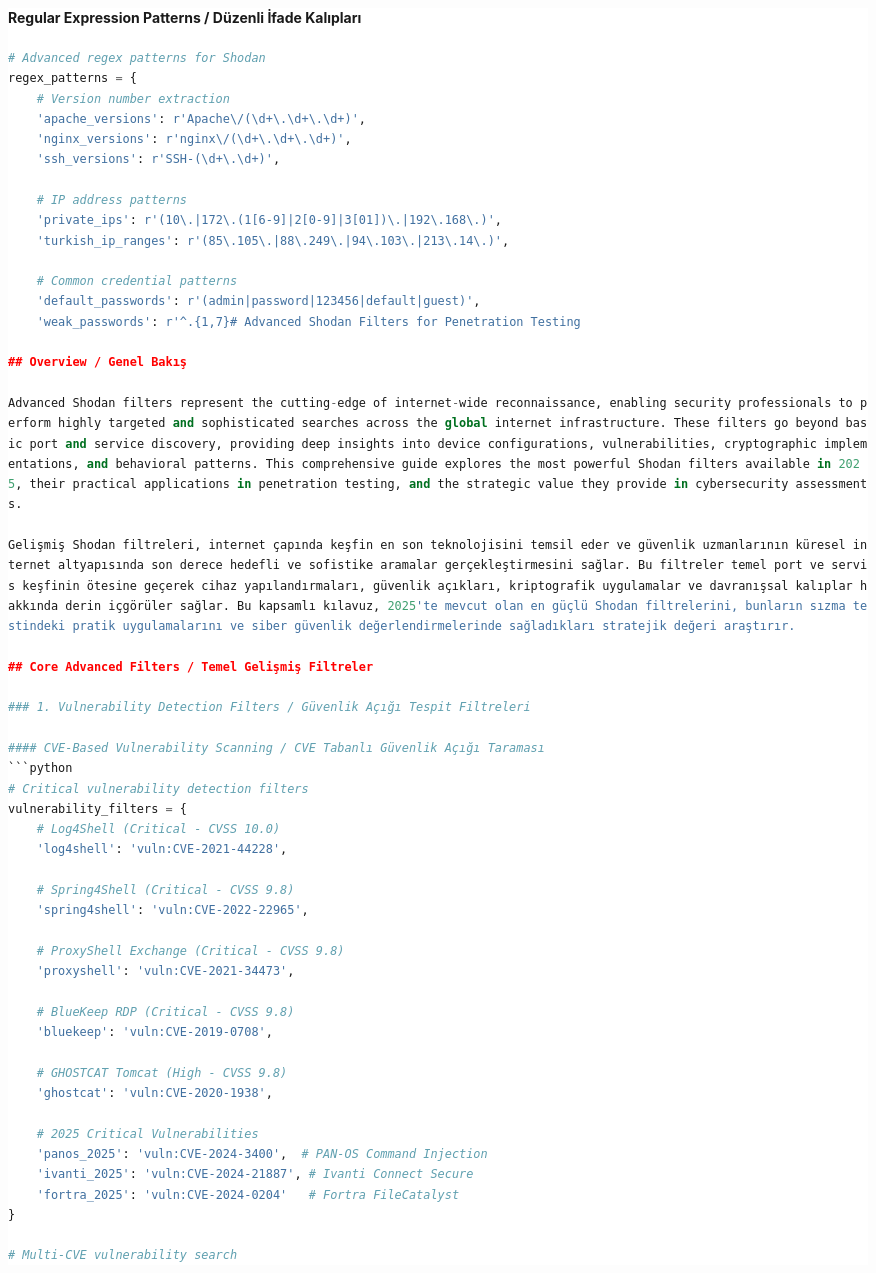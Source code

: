 #### Regular Expression Patterns / Düzenli İfade Kalıpları
```python
# Advanced regex patterns for Shodan
regex_patterns = {
    # Version number extraction
    'apache_versions': r'Apache\/(\d+\.\d+\.\d+)',
    'nginx_versions': r'nginx\/(\d+\.\d+\.\d+)',
    'ssh_versions': r'SSH-(\d+\.\d+)',
    
    # IP address patterns
    'private_ips': r'(10\.|172\.(1[6-9]|2[0-9]|3[01])\.|192\.168\.)',
    'turkish_ip_ranges': r'(85\.105\.|88\.249\.|94\.103\.|213\.14\.)',
    
    # Common credential patterns
    'default_passwords': r'(admin|password|123456|default|guest)',
    'weak_passwords': r'^.{1,7}# Advanced Shodan Filters for Penetration Testing

## Overview / Genel Bakış

Advanced Shodan filters represent the cutting-edge of internet-wide reconnaissance, enabling security professionals to perform highly targeted and sophisticated searches across the global internet infrastructure. These filters go beyond basic port and service discovery, providing deep insights into device configurations, vulnerabilities, cryptographic implementations, and behavioral patterns. This comprehensive guide explores the most powerful Shodan filters available in 2025, their practical applications in penetration testing, and the strategic value they provide in cybersecurity assessments.

Gelişmiş Shodan filtreleri, internet çapında keşfin en son teknolojisini temsil eder ve güvenlik uzmanlarının küresel internet altyapısında son derece hedefli ve sofistike aramalar gerçekleştirmesini sağlar. Bu filtreler temel port ve servis keşfinin ötesine geçerek cihaz yapılandırmaları, güvenlik açıkları, kriptografik uygulamalar ve davranışsal kalıplar hakkında derin içgörüler sağlar. Bu kapsamlı kılavuz, 2025'te mevcut olan en güçlü Shodan filtrelerini, bunların sızma testindeki pratik uygulamalarını ve siber güvenlik değerlendirmelerinde sağladıkları stratejik değeri araştırır.

## Core Advanced Filters / Temel Gelişmiş Filtreler

### 1. Vulnerability Detection Filters / Güvenlik Açığı Tespit Filtreleri

#### CVE-Based Vulnerability Scanning / CVE Tabanlı Güvenlik Açığı Taraması
```python
# Critical vulnerability detection filters
vulnerability_filters = {
    # Log4Shell (Critical - CVSS 10.0)
    'log4shell': 'vuln:CVE-2021-44228',
    
    # Spring4Shell (Critical - CVSS 9.8)
    'spring4shell': 'vuln:CVE-2022-22965',
    
    # ProxyShell Exchange (Critical - CVSS 9.8)
    'proxyshell': 'vuln:CVE-2021-34473',
    
    # BlueKeep RDP (Critical - CVSS 9.8)
    'bluekeep': 'vuln:CVE-2019-0708',
    
    # GHOSTCAT Tomcat (High - CVSS 9.8)
    'ghostcat': 'vuln:CVE-2020-1938',
    
    # 2025 Critical Vulnerabilities
    'panos_2025': 'vuln:CVE-2024-3400',  # PAN-OS Command Injection
    'ivanti_2025': 'vuln:CVE-2024-21887', # Ivanti Connect Secure
    'fortra_2025': 'vuln:CVE-2024-0204'   # Fortra FileCatalyst
}

# Multi-CVE vulnerability search
```